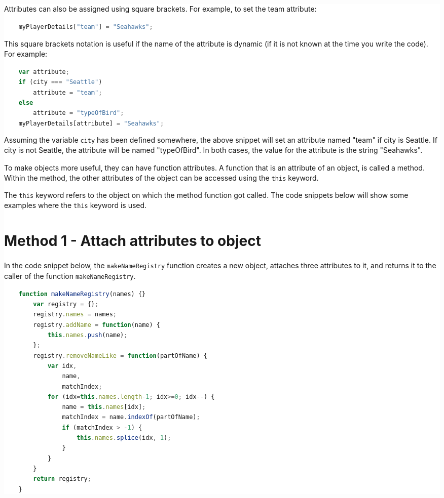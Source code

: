 Attributes can also be assigned using square brackets. For example, to set the team attribute:

```javascript
    myPlayerDetails["team"] = "Seahawks";
```

This square brackets notation is useful if the name of the attribute is dynamic (if it is not known at the time you write the code). For example:

```javascript
    var attribute;
    if (city === "Seattle")
        attribute = "team";
    else
        attribute = "typeOfBird";
    myPlayerDetails[attribute] = "Seahawks";
```

Assuming the variable `city` has been defined somewhere, the above snippet will set an attribute named "team" if city is Seattle. If city is not Seattle, the attribute will be named "typeOfBird". In  both cases, the value for the attribute is the string "Seahawks".

To make objects more useful, they can have function attributes. A function that is an attribute of an object, is called a method. Within the method, the other attributes of the object can be accessed using the `this` keyword.

The `this` keyword refers to the object on which the method function got called. The code snippets below will show some examples where the `this` keyword is used.

# Method 1 - Attach attributes to object

In the code snippet below, the `makeNameRegistry` function creates a new object, attaches three attributes to it, and returns it to the caller of the function `makeNameRegistry`.

```javascript
    function makeNameRegistry(names) {}
        var registry = {};
        registry.names = names;
        registry.addName = function(name) {
            this.names.push(name);
        };
        registry.removeNameLike = function(partOfName) {
            var idx,
                name,
                matchIndex;
            for (idx=this.names.length-1; idx>=0; idx--) {
                name = this.names[idx];
                matchIndex = name.indexOf(partOfName);
                if (matchIndex > -1) {
                    this.names.splice(idx, 1);
                }
            }
        }
        return registry;
    }
```
